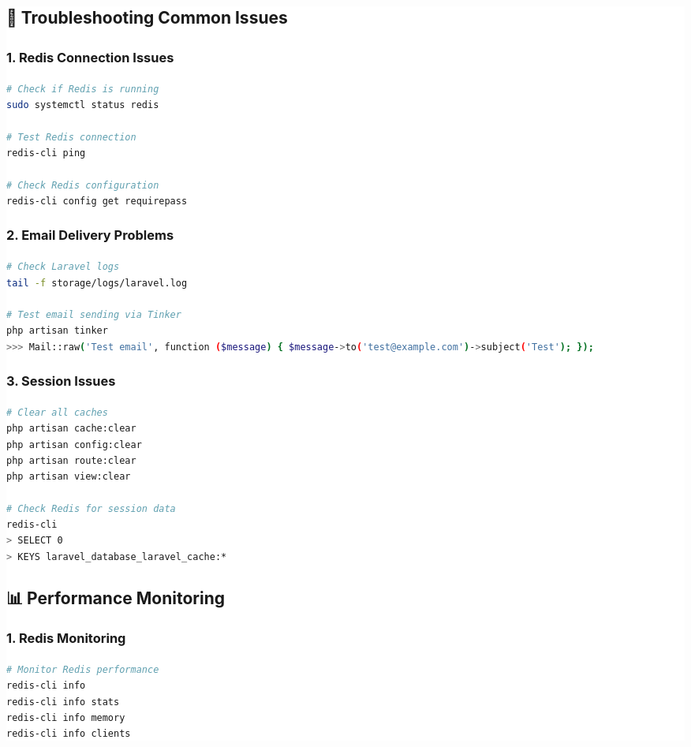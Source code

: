 ## 🚨 Troubleshooting Common Issues

### 1. Redis Connection Issues
```bash
# Check if Redis is running
sudo systemctl status redis

# Test Redis connection
redis-cli ping

# Check Redis configuration
redis-cli config get requirepass
```

### 2. Email Delivery Problems
```bash
# Check Laravel logs
tail -f storage/logs/laravel.log

# Test email sending via Tinker
php artisan tinker
>>> Mail::raw('Test email', function ($message) { $message->to('test@example.com')->subject('Test'); });
```

### 3. Session Issues
```bash
# Clear all caches
php artisan cache:clear
php artisan config:clear
php artisan route:clear
php artisan view:clear

# Check Redis for session data
redis-cli
> SELECT 0
> KEYS laravel_database_laravel_cache:*
```

## 📊 Performance Monitoring

### 1. Redis Monitoring
```bash
# Monitor Redis performance
redis-cli info
redis-cli info stats
redis-cli info memory
redis-cli info clients
```
